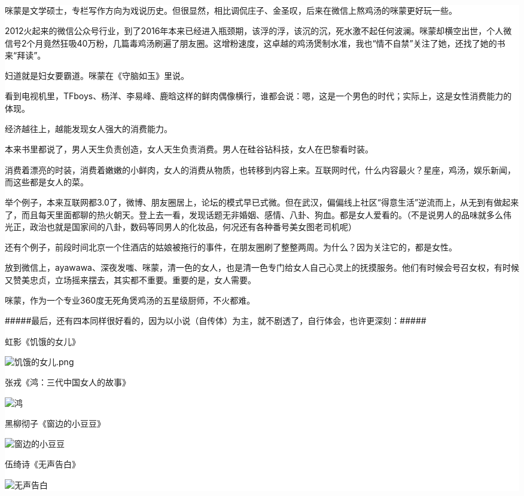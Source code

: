 咪蒙是文学硕士，专栏写作方向为戏说历史。但很显然，相比调侃庄子、金圣叹，后来在微信上熬鸡汤的咪蒙更好玩一些。

2012火起来的微信公众号行业，到了2016年本来已经进入瓶颈期，该浮的浮，该沉的沉，死水激不起任何波澜。咪蒙却横空出世，个人微信号2个月竟然狂吸40万粉，几篇毒鸡汤刷遍了朋友圈。这增粉速度，这卓越的鸡汤煲制水准，我也“情不自禁”关注了她，还找了她的书来“拜读”。

妇道就是妇女要霸道。咪蒙在《守脑如玉》里说。

看到电视机里，TFboys、杨洋、李易峰、鹿晗这样的鲜肉偶像横行，谁都会说：嗯，这是一个男色的时代；实际上，这是女性消费能力的体现。

经济越往上，越能发现女人强大的消费能力。

本来书里都说了，男人天生负责创造，女人天生负责消费。男人在硅谷钻科技，女人在巴黎看时装。

消费着漂亮的时装，消费着嫩嫩的小鲜肉，女人的消费从物质，也转移到内容上来。互联网时代，什么内容最火？星座，鸡汤，娱乐新闻，而这些都是女人的菜。

举个例子，本来互联网都3.0了，微博、朋友圈居上，论坛的模式早已式微。但在武汉，偏偏线上社区“得意生活”逆流而上，从无到有做起来了，而且每天里面都聊的热火朝天。登上去一看，发现话题无非婚姻、感情、八卦、狗血。都是女人爱看的。（不是说男人的品味就多么伟光正，政治也就是国家间的八卦，数码等同男人的化妆品，何况还有各种番号美女图老司机呢）

还有个例子，前段时间北京一个住酒店的姑娘被拖行的事件，在朋友圈刷了整整两周。为什么？因为关注它的，都是女性。

放到微信上，ayawawa、深夜发嗤、咪蒙，清一色的女人，也是清一色专门给女人自己心灵上的抚摸服务。他们有时候会号召女权，有时候又赞美忠贞，立场摇来摆去，其实都不重要。重要的是，女人需要。

咪蒙，作为一个专业360度无死角煲鸡汤的五星级厨师，不火都难。



#####最后，还有四本同样很好看的，因为以小说（自传体）为主，就不剧透了，自行体会，也许更深刻：#####

虹影《饥饿的女儿》

![饥饿的女儿.png](http://upload-images.jianshu.io/upload_images/29336-2fd76fb25cc79d4e.png?imageMogr2/auto-orient/strip%7CimageView2/2/w/1240)

张戎《鸿：三代中国女人的故事》

![鸿](http://upload-images.jianshu.io/upload_images/29336-da242e04e76e2f36.jpg?imageMogr2/auto-orient/strip%7CimageView2/2/w/1240)

黑柳彻子《窗边的小豆豆》

![窗边的小豆豆](http://upload-images.jianshu.io/upload_images/29336-e89602dfb92281b6.jpg?imageMogr2/auto-orient/strip%7CimageView2/2/w/1240)

伍绮诗《无声告白》

![无声告白](http://upload-images.jianshu.io/upload_images/29336-eabc8db962fca8c2.jpg?imageMogr2/auto-orient/strip%7CimageView2/2/w/1240)

